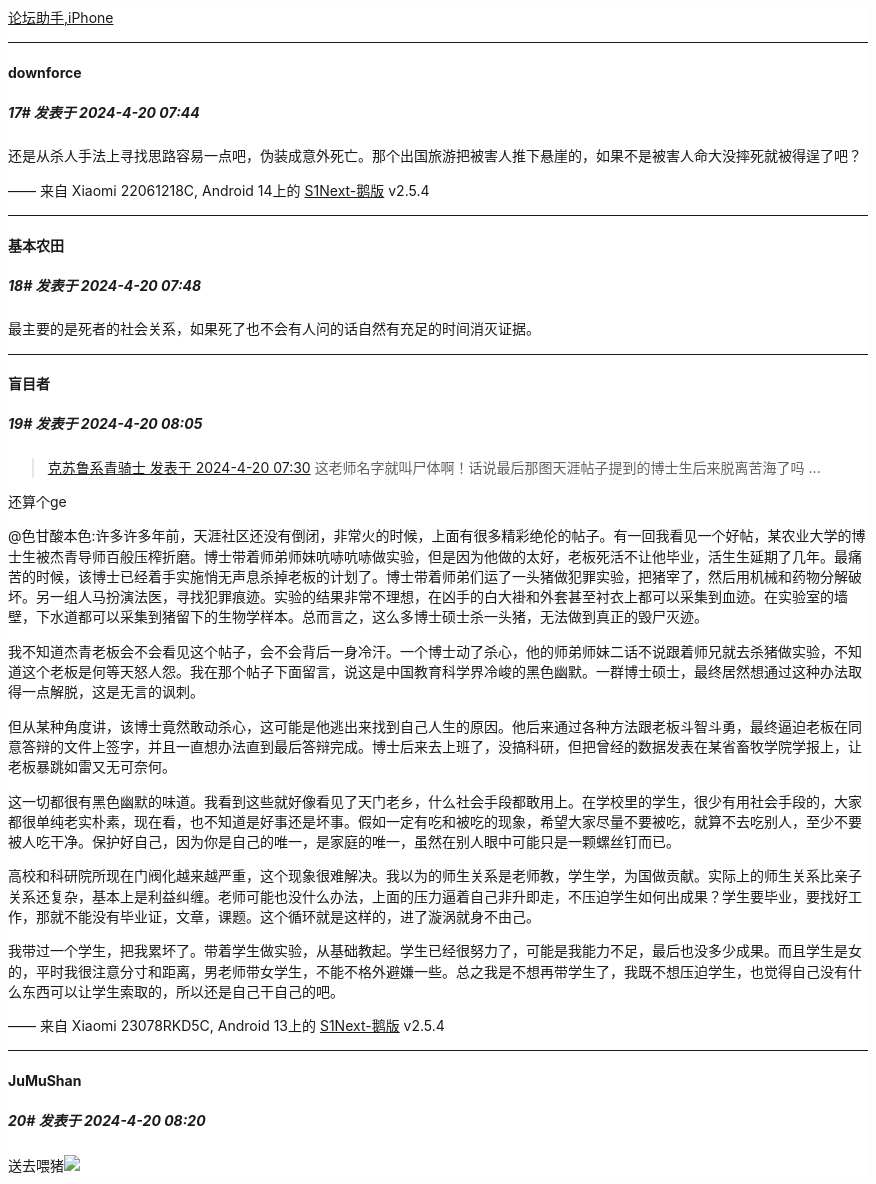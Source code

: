 [论坛助手,iPhone](https://bbs.saraba1st.com/2b/forum.php?mod=viewthread&amp;tid=2029836)

*****

####  downforce  
##### 17#       发表于 2024-4-20 07:44

还是从杀人手法上寻找思路容易一点吧，伪装成意外死亡。那个出国旅游把被害人推下悬崖的，如果不是被害人命大没摔死就被得逞了吧？

—— 来自 Xiaomi 22061218C, Android 14上的 [S1Next-鹅版](https://github.com/ykrank/S1-Next/releases) v2.5.4

*****

####  基本农田  
##### 18#       发表于 2024-4-20 07:48

最主要的是死者的社会关系，如果死了也不会有人问的话自然有充足的时间消灭证据。

*****

####  盲目者  
##### 19#       发表于 2024-4-20 08:05

<blockquote><a href="httphttps://bbs.saraba1st.com/2b/forum.php?mod=redirect&amp;goto=findpost&amp;pid=64657188&amp;ptid=2180618" target="_blank">克苏鲁系青骑士 发表于 2024-4-20 07:30</a>
这老师名字就叫尸体啊！话说最后那图天涯帖子提到的博士生后来脱离苦海了吗 ...</blockquote>
还算个ge

@色甘酸本色:许多许多年前，天涯社区还没有倒闭，非常火的时候，上面有很多精彩绝伦的帖子。有一回我看见一个好帖，某农业大学的博士生被杰青导师百般压榨折磨。博士带着师弟师妹吭哧吭哧做实验，但是因为他做的太好，老板死活不让他毕业，活生生延期了几年。最痛苦的时候，该博士已经着手实施悄无声息杀掉老板的计划了。博士带着师弟们运了一头猪做犯罪实验，把猪宰了，然后用机械和药物分解破坏。另一组人马扮演法医，寻找犯罪痕迹。实验的结果非常不理想，在凶手的白大褂和外套甚至衬衣上都可以采集到血迹。在实验室的墙壁，下水道都可以采集到猪留下的生物学样本。总而言之，这么多博士硕士杀一头猪，无法做到真正的毁尸灭迹。

我不知道杰青老板会不会看见这个帖子，会不会背后一身冷汗。一个博士动了杀心，他的师弟师妹二话不说跟着师兄就去杀猪做实验，不知道这个老板是何等天怒人怨。我在那个帖子下面留言，说这是中国教育科学界冷峻的黑色幽默。一群博士硕士，最终居然想通过这种办法取得一点解脱，这是无言的讽刺。

但从某种角度讲，该博士竟然敢动杀心，这可能是他逃出来找到自己人生的原因。他后来通过各种方法跟老板斗智斗勇，最终逼迫老板在同意答辩的文件上签字，并且一直想办法直到最后答辩完成。博士后来去上班了，没搞科研，但把曾经的数据发表在某省畜牧学院学报上，让老板暴跳如雷又无可奈何。

这一切都很有黑色幽默的味道。我看到这些就好像看见了天门老乡，什么社会手段都敢用上。在学校里的学生，很少有用社会手段的，大家都很单纯老实朴素，现在看，也不知道是好事还是坏事。假如一定有吃和被吃的现象，希望大家尽量不要被吃，就算不去吃别人，至少不要被人吃干净。保护好自己，因为你是自己的唯一，是家庭的唯一，虽然在别人眼中可能只是一颗螺丝钉而已。

高校和科研院所现在门阀化越来越严重，这个现象很难解决。我以为的师生关系是老师教，学生学，为国做贡献。实际上的师生关系比亲子关系还复杂，基本上是利益纠缠。老师可能也没什么办法，上面的压力逼着自己非升即走，不压迫学生如何出成果？学生要毕业，要找好工作，那就不能没有毕业证，文章，课题。这个循环就是这样的，进了漩涡就身不由己。

我带过一个学生，把我累坏了。带着学生做实验，从基础教起。学生已经很努力了，可能是我能力不足，最后也没多少成果。而且学生是女的，平时我很注意分寸和距离，男老师带女学生，不能不格外避嫌一些。总之我是不想再带学生了，我既不想压迫学生，也觉得自己没有什么东西可以让学生索取的，所以还是自己干自己的吧。

—— 来自 Xiaomi 23078RKD5C, Android 13上的 [S1Next-鹅版](https://github.com/ykrank/S1-Next/releases) v2.5.4

*****

####  JuMuShan  
##### 20#       发表于 2024-4-20 08:20

送去喂猪<img src="https://static.saraba1st.com/image/smiley/face2017/013.png" referrerpolicy="no-referrer">
